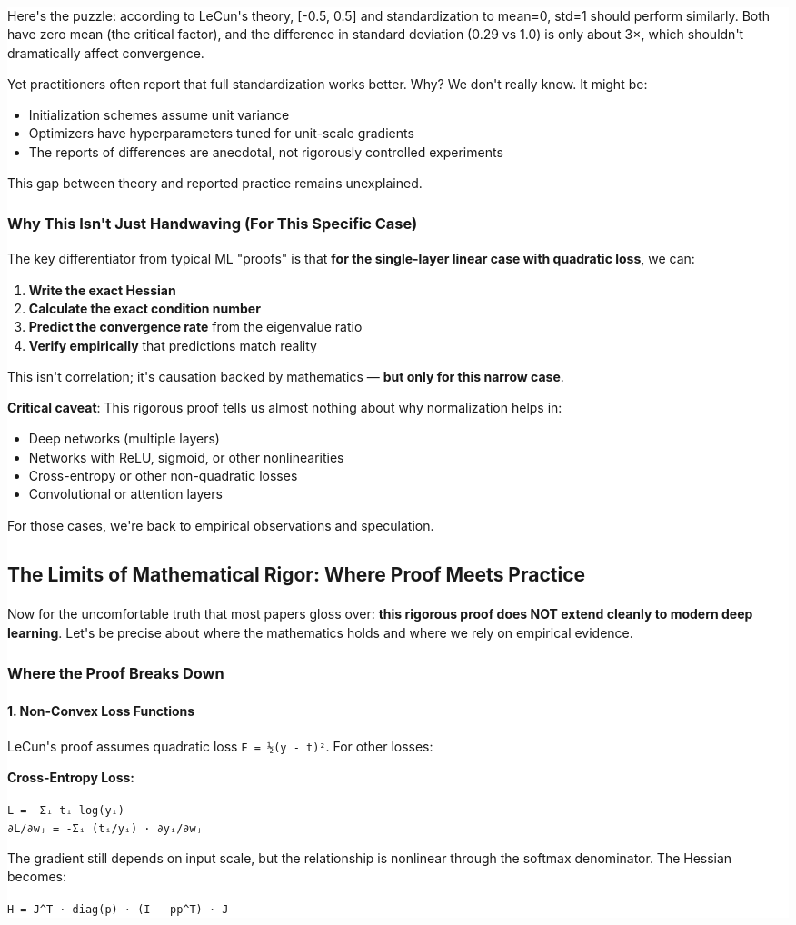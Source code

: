 Here's the puzzle: according to LeCun's theory, [-0.5, 0.5] and standardization to mean=0, std=1 should perform similarly. Both have zero mean (the critical factor), and the difference in standard deviation (0.29 vs 1.0) is only about 3×, which shouldn't dramatically affect convergence.

Yet practitioners often report that full standardization works better. Why? We don't really know. It might be:
- Initialization schemes assume unit variance
- Optimizers have hyperparameters tuned for unit-scale gradients
- The reports of differences are anecdotal, not rigorously controlled experiments

This gap between theory and reported practice remains unexplained.

### Why This Isn't Just Handwaving (For This Specific Case)

The key differentiator from typical ML "proofs" is that **for the single-layer linear case with quadratic loss**, we can:

1. **Write the exact Hessian** 
2. **Calculate the exact condition number** 
3. **Predict the convergence rate** from the eigenvalue ratio
4. **Verify empirically** that predictions match reality

This isn't correlation; it's causation backed by mathematics — **but only for this narrow case**.

**Critical caveat**: This rigorous proof tells us almost nothing about why normalization helps in:
- Deep networks (multiple layers)
- Networks with ReLU, sigmoid, or other nonlinearities  
- Cross-entropy or other non-quadratic losses
- Convolutional or attention layers

For those cases, we're back to empirical observations and speculation.

## The Limits of Mathematical Rigor: Where Proof Meets Practice

Now for the uncomfortable truth that most papers gloss over: **this rigorous proof does NOT extend cleanly to modern deep learning**. Let's be precise about where the mathematics holds and where we rely on empirical evidence.

### Where the Proof Breaks Down

#### 1. Non-Convex Loss Functions

LeCun's proof assumes quadratic loss `E = ½(y - t)²`. For other losses:

**Cross-Entropy Loss:**
```
L = -Σᵢ tᵢ log(yᵢ)
∂L/∂wⱼ = -Σᵢ (tᵢ/yᵢ) · ∂yᵢ/∂wⱼ
```

The gradient still depends on input scale, but the relationship is nonlinear through the softmax denominator. The Hessian becomes:

```
H = J^T · diag(p) · (I - pp^T) · J
```
